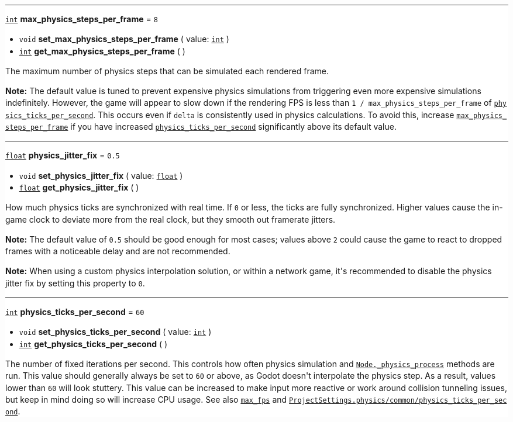 

---

<div id="_class_engine_property_max_physics_steps_per_frame"></div>

[`int`](class_int.md) **max_physics_steps_per_frame** = ``8`` <div id="class_engine_property_max_physics_steps_per_frame"></div>

- `void` **set_max_physics_steps_per_frame** ( value: [`int`](class_int.md) )
- [`int`](class_int.md) **get_max_physics_steps_per_frame** ( )

The maximum number of physics steps that can be simulated each rendered frame.

 **Note:** The default value is tuned to prevent expensive physics simulations from triggering even more expensive simulations indefinitely. However, the game will appear to slow down if the rendering FPS is less than `1 / max_physics_steps_per_frame` of [`physics_ticks_per_second`](#class_engine_property_physics_ticks_per_second). This occurs even if `delta` is consistently used in physics calculations. To avoid this, increase [`max_physics_steps_per_frame`](#class_engine_property_max_physics_steps_per_frame) if you have increased [`physics_ticks_per_second`](#class_engine_property_physics_ticks_per_second) significantly above its default value.



---

<div id="_class_engine_property_physics_jitter_fix"></div>

[`float`](class_float.md) **physics_jitter_fix** = ``0.5`` <div id="class_engine_property_physics_jitter_fix"></div>

- `void` **set_physics_jitter_fix** ( value: [`float`](class_float.md) )
- [`float`](class_float.md) **get_physics_jitter_fix** ( )

How much physics ticks are synchronized with real time. If `0` or less, the ticks are fully synchronized. Higher values cause the in-game clock to deviate more from the real clock, but they smooth out framerate jitters.

 **Note:** The default value of `0.5` should be good enough for most cases; values above `2` could cause the game to react to dropped frames with a noticeable delay and are not recommended.

 **Note:** When using a custom physics interpolation solution, or within a network game, it's recommended to disable the physics jitter fix by setting this property to `0`.



---

<div id="_class_engine_property_physics_ticks_per_second"></div>

[`int`](class_int.md) **physics_ticks_per_second** = ``60`` <div id="class_engine_property_physics_ticks_per_second"></div>

- `void` **set_physics_ticks_per_second** ( value: [`int`](class_int.md) )
- [`int`](class_int.md) **get_physics_ticks_per_second** ( )

The number of fixed iterations per second. This controls how often physics simulation and [`Node._physics_process`](#class_node_private_method__physics_process) methods are run. This value should generally always be set to `60` or above, as Godot doesn't interpolate the physics step. As a result, values lower than `60` will look stuttery. This value can be increased to make input more reactive or work around collision tunneling issues, but keep in mind doing so will increase CPU usage. See also [`max_fps`](#class_engine_property_max_fps) and [`ProjectSettings.physics/common/physics_ticks_per_second`](#class_projectsettings_property_physics/common/physics_ticks_per_second).
